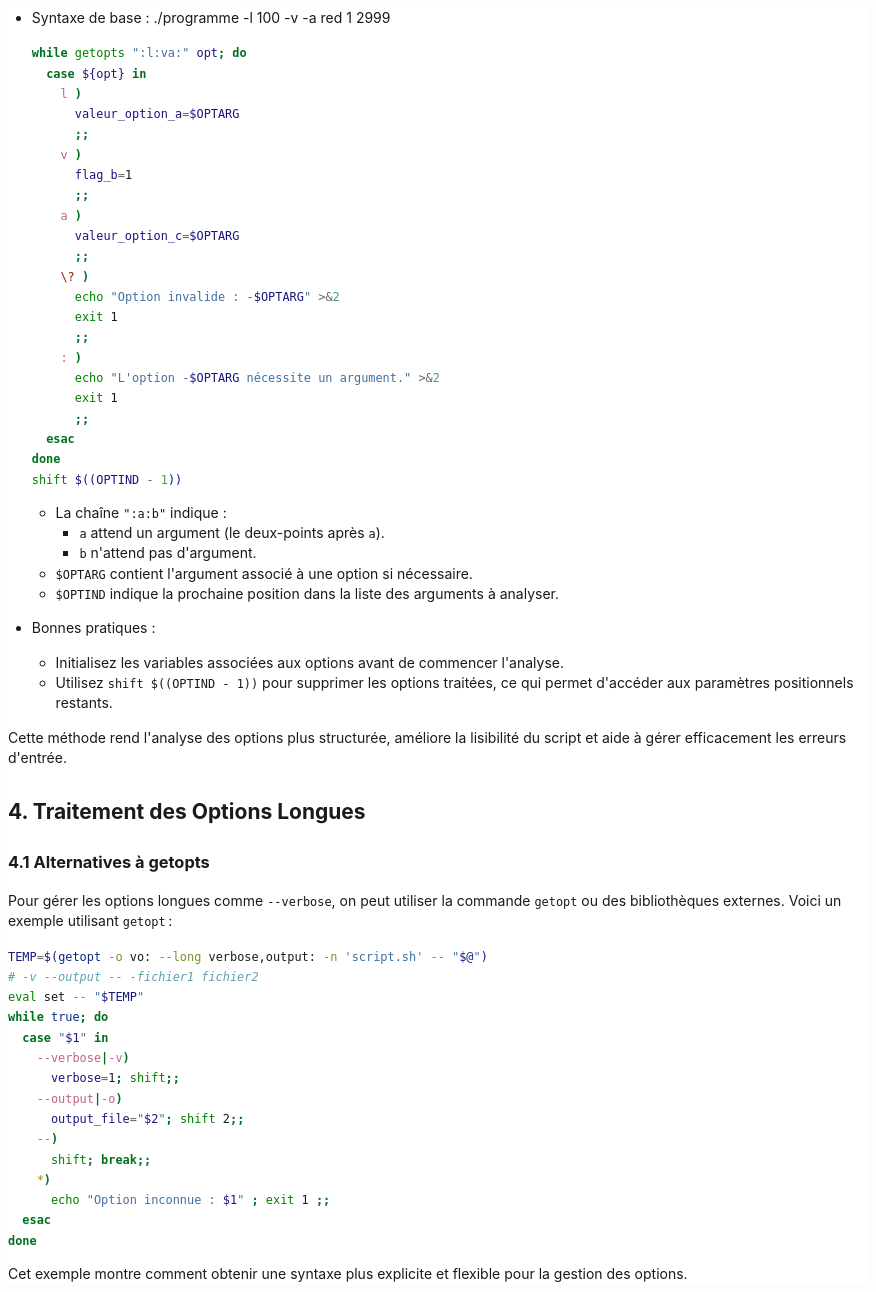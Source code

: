 - Syntaxe de base : ./programme -l 100 -v -a red 1 2999
  ```bash
  while getopts ":l:va:" opt; do
    case ${opt} in
      l )
        valeur_option_a=$OPTARG
        ;;
      v )
        flag_b=1
        ;;
      a )
        valeur_option_c=$OPTARG
        ;;
      \? )
        echo "Option invalide : -$OPTARG" >&2
        exit 1
        ;;
      : )
        echo "L'option -$OPTARG nécessite un argument." >&2
        exit 1
        ;;
    esac
  done
  shift $((OPTIND - 1))
  ```
  - La chaîne `":a:b"` indique :
    - `a` attend un argument (le deux-points après `a`).
    - `b` n'attend pas d'argument.
  - `$OPTARG` contient l'argument associé à une option si nécessaire.
  - `$OPTIND` indique la prochaine position dans la liste des arguments à analyser.

- Bonnes pratiques :
  - Initialisez les variables associées aux options avant de commencer l'analyse.
  - Utilisez `shift $((OPTIND - 1))` pour supprimer les options traitées, ce qui permet d'accéder aux paramètres positionnels restants.

Cette méthode rend l'analyse des options plus structurée, améliore la lisibilité du script et aide à gérer efficacement les erreurs d'entrée.

## 4. Traitement des Options Longues

### 4.1 Alternatives à getopts
Pour gérer les options longues comme `--verbose`, on peut utiliser la commande `getopt` ou des bibliothèques externes. Voici un exemple utilisant `getopt` :
```bash
TEMP=$(getopt -o vo: --long verbose,output: -n 'script.sh' -- "$@")
# -v --output -- -fichier1 fichier2
eval set -- "$TEMP"
while true; do
  case "$1" in
    --verbose|-v)
      verbose=1; shift;;
    --output|-o)
      output_file="$2"; shift 2;;
    --)
      shift; break;;
    *)
      echo "Option inconnue : $1" ; exit 1 ;;
  esac
done
```
Cet exemple montre comment obtenir une syntaxe plus explicite et flexible pour la gestion des options.
